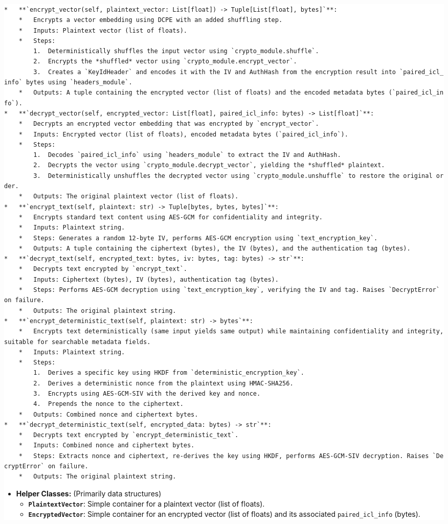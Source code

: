     *   **`encrypt_vector(self, plaintext_vector: List[float]) -> Tuple[List[float], bytes]`**:
        *   Encrypts a vector embedding using DCPE with an added shuffling step.
        *   Inputs: Plaintext vector (list of floats).
        *   Steps:
            1.  Deterministically shuffles the input vector using `crypto_module.shuffle`.
            2.  Encrypts the *shuffled* vector using `crypto_module.encrypt_vector`.
            3.  Creates a `KeyIdHeader` and encodes it with the IV and AuthHash from the encryption result into `paired_icl_info` bytes using `headers_module`.
        *   Outputs: A tuple containing the encrypted vector (list of floats) and the encoded metadata bytes (`paired_icl_info`).
    *   **`decrypt_vector(self, encrypted_vector: List[float], paired_icl_info: bytes) -> List[float]`**:
        *   Decrypts an encrypted vector embedding that was encrypted by `encrypt_vector`.
        *   Inputs: Encrypted vector (list of floats), encoded metadata bytes (`paired_icl_info`).
        *   Steps:
            1.  Decodes `paired_icl_info` using `headers_module` to extract the IV and AuthHash.
            2.  Decrypts the vector using `crypto_module.decrypt_vector`, yielding the *shuffled* plaintext.
            3.  Deterministically unshuffles the decrypted vector using `crypto_module.unshuffle` to restore the original order.
        *   Outputs: The original plaintext vector (list of floats).
    *   **`encrypt_text(self, plaintext: str) -> Tuple[bytes, bytes, bytes]`**:
        *   Encrypts standard text content using AES-GCM for confidentiality and integrity.
        *   Inputs: Plaintext string.
        *   Steps: Generates a random 12-byte IV, performs AES-GCM encryption using `text_encryption_key`.
        *   Outputs: A tuple containing the ciphertext (bytes), the IV (bytes), and the authentication tag (bytes).
    *   **`decrypt_text(self, encrypted_text: bytes, iv: bytes, tag: bytes) -> str`**:
        *   Decrypts text encrypted by `encrypt_text`.
        *   Inputs: Ciphertext (bytes), IV (bytes), authentication tag (bytes).
        *   Steps: Performs AES-GCM decryption using `text_encryption_key`, verifying the IV and tag. Raises `DecryptError` on failure.
        *   Outputs: The original plaintext string.
    *   **`encrypt_deterministic_text(self, plaintext: str) -> bytes`**:
        *   Encrypts text deterministically (same input yields same output) while maintaining confidentiality and integrity, suitable for searchable metadata fields.
        *   Inputs: Plaintext string.
        *   Steps:
            1.  Derives a specific key using HKDF from `deterministic_encryption_key`.
            2.  Derives a deterministic nonce from the plaintext using HMAC-SHA256.
            3.  Encrypts using AES-GCM-SIV with the derived key and nonce.
            4.  Prepends the nonce to the ciphertext.
        *   Outputs: Combined nonce and ciphertext bytes.
    *   **`decrypt_deterministic_text(self, encrypted_data: bytes) -> str`**:
        *   Decrypts text encrypted by `encrypt_deterministic_text`.
        *   Inputs: Combined nonce and ciphertext bytes.
        *   Steps: Extracts nonce and ciphertext, re-derives the key using HKDF, performs AES-GCM-SIV decryption. Raises `DecryptError` on failure.
        *   Outputs: The original plaintext string.
*   **Helper Classes:** (Primarily data structures)
    *   **`PlaintextVector`**: Simple container for a plaintext vector (list of floats).
    *   **`EncryptedVector`**: Simple container for an encrypted vector (list of floats) and its associated `paired_icl_info` (bytes).
